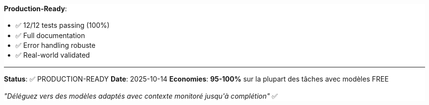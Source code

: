 **Production-Ready**:
- ✅ 12/12 tests passing (100%)
- ✅ Full documentation
- ✅ Error handling robuste
- ✅ Real-world validated

---

**Status**: ✅ PRODUCTION-READY
**Date**: 2025-10-14
**Economies**: **95-100%** sur la plupart des tâches avec modèles FREE

*"Déléguez vers des modèles adaptés avec contexte monitoré jusqu'à complétion"* ✅
